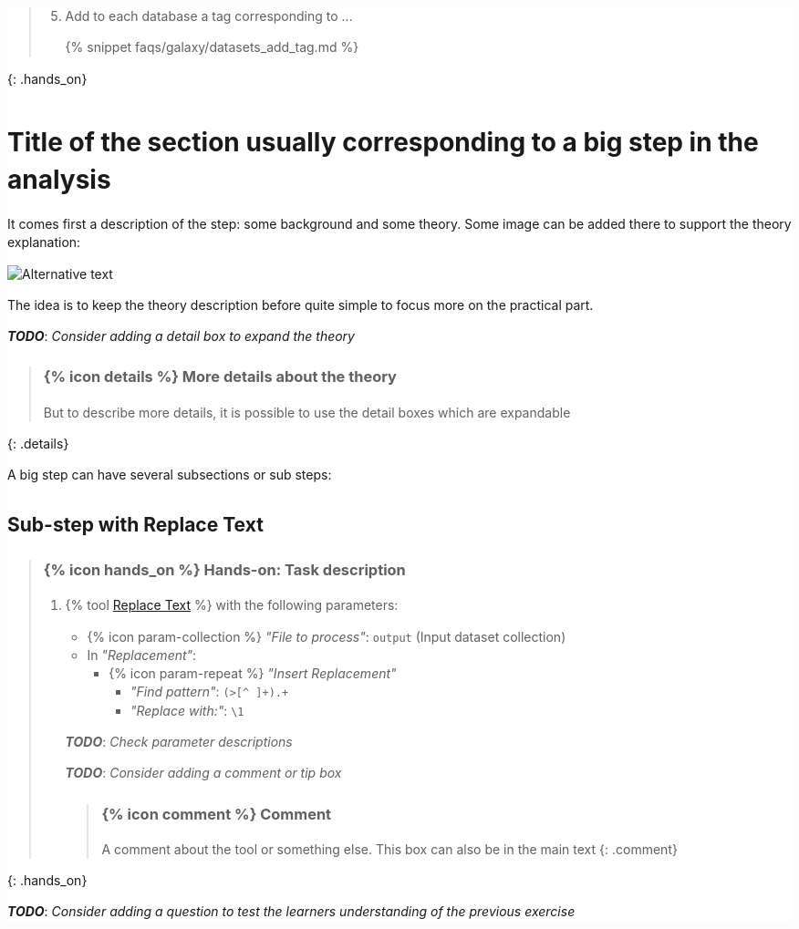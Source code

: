 > 5. Add to each database a tag corresponding to ...
>
>    {% snippet faqs/galaxy/datasets_add_tag.md %}
>
{: .hands_on}

# Title of the section usually corresponding to a big step in the analysis

It comes first a description of the step: some background and some theory.
Some image can be added there to support the theory explanation:

![Alternative text](../../images/image_name "Legend of the image")

The idea is to keep the theory description before quite simple to focus more on the practical part.

***TODO***: *Consider adding a detail box to expand the theory*

> ### {% icon details %} More details about the theory
>
> But to describe more details, it is possible to use the detail boxes which are expandable
>
{: .details}

A big step can have several subsections or sub steps:


## Sub-step with **Replace Text**

> ### {% icon hands_on %} Hands-on: Task description
>
> 1. {% tool [Replace Text](toolshed.g2.bx.psu.edu/repos/bgruening/text_processing/tp_replace_in_line/1.1.2) %} with the following parameters:
>    - {% icon param-collection %} *"File to process"*: `output` (Input dataset collection)
>    - In *"Replacement"*:
>        - {% icon param-repeat %} *"Insert Replacement"*
>            - *"Find pattern"*: `(>[^ ]+).+`
>            - *"Replace with:"*: `\1`
>
>    ***TODO***: *Check parameter descriptions*
>
>    ***TODO***: *Consider adding a comment or tip box*
>
>    > ### {% icon comment %} Comment
>    >
>    > A comment about the tool or something else. This box can also be in the main text
>    {: .comment}
>
{: .hands_on}

***TODO***: *Consider adding a question to test the learners understanding of the previous exercise*
